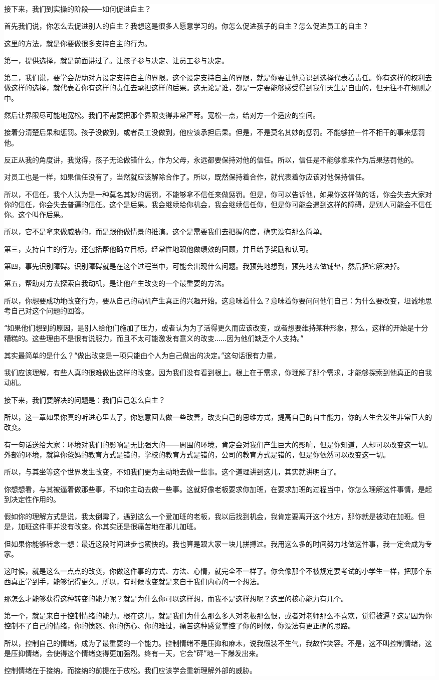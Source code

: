 接下来，我们到实操的阶段——如何促进自主？

首先我们说，你怎么去促进别人的自主？我想这是很多人愿意学习的。你怎么促进孩子的自主？怎么促进员工的自主？

这里的方法，就是你要做很多支持自主的行为。

第一，提供选择，就是前面讲过了。让孩子参与决定、让员工参与决定。

第二，我们说，要学会帮助对方设定支持自主的界限。这个设定支持自主的界限，就是你要让他意识到选择代表着责任。你有这样的权利去做这样的选择，就代表着你有这样的责任去承担这样的后果。这无论是谁，都是一定要能够感受得到我们天生是自由的，但无往不在规则之中。

然后让界限尽可能地宽松。我们不需要把那个界限变得非常严苛。宽松一点，给对方一个适应的空间。

接着分清楚后果和惩罚。孩子没做到，或者员工没做到，他应该承担后果。但是，不是莫名其妙的惩罚。不能够拉一件不相干的事来惩罚他。

反正从我的角度讲，我觉得，孩子无论做错什么，作为父母，永远都要保持对他的信任。所以，信任是不能够拿来作为后果惩罚他的。

对员工也是一样，如果信任没有了，当然就应该解除合作了。所以，既然保持着合作，就代表着你应该对他保持信任。

所以，不信任，我个人认为是一种莫名其妙的惩罚，不能够拿不信任来做惩罚。但是，你可以告诉他，如果你这样做的话，你会失去大家对你的信任，你会失去普遍的信任。这个是后果。我会继续给你机会，我会继续信任你，但是你可能会遇到这样的障碍，是别人可能会不信任你。这个叫作后果。

所以，它不是拿来做威胁的，而是跟他做情景的推演。这个是需要我们去把握的度，确实没有那么简单。

第三，支持自主的行为，还包括帮他确立目标，经常性地跟他做绩效的回顾，并且给予奖励和认可。

第四，事先识别障碍。识别障碍就是在这个过程当中，可能会出现什么问题。我预先地想到，预先地去做铺垫，然后把它解决掉。

第五，帮助对方去探索自我动机，是让他产生改变的一个最重要的方法。

所以，你想要成功地改变行为，要从自己的动机产生真正的兴趣开始。这意味着什么？意味着你要问问他们自己：为什么要改变，坦诚地思考自己对这个问题的回答。

“如果他们想到的原因，是别人给他们施加了压力，或者认为为了活得更久而应该改变，或者想要维持某种形象，那么，这样的开始是十分糟糕的。这些理由不是很有说服力，而且不太可能激发有意义的改变……因为他们缺乏个人支持。”

其实最简单的是什么？“做出改变是一项只能由个人为自己做出的决定。”这句话很有力量，

我们应该理解，有些人真的很难做出这样的改变。因为我们没有看到根上。根上在于需求，你理解了那个需求，才能够探索到他真正的自我动机。

接下来，我们要解决的问题是：我们自己怎么自主？

所以，这一章如果你真的听进心里去了，你愿意回去做一些改善，改变自己的思维方式，提高自己的自主能力，你的人生会发生非常巨大的改变。

有一句话送给大家：环境对我们的影响是无比强大的——周围的环境，肯定会对我们产生巨大的影响，但是你知道，人却可以改变这一切。外部的环境，就算你爸妈的教育方式是错的，学校的教育方式是错的，公司的教育方式是错的，但是你依然可以改变这一切。

所以，与其坐等这个世界发生改变，不如我们更为主动地去做一些事。这个道理讲到这儿，其实就讲明白了。

你想想看，与其被逼着做那些事，不如你主动去做一些事。这就好像老板要求你加班，在要求加班的过程当中，你怎么理解这件事情，是起到决定性作用的。

假如你的理解方式是说，我太倒霉了，遇到这么一个爱加班的老板，我以后找到机会，我肯定要离开这个地方，那你就是被动在加班。但是，加班这件事并没有改变。你其实还是很痛苦地在那儿加班。

但如果你能够转念一想：最近这段时间进步也蛮快的。我也算是跟大家一块儿拼搏过。我用这么多的时间努力地做这件事，我一定会成为专家。

这时候，就是这么一点点的改变，你做这件事的方式、方法、心情，就完全不一样了。你会像那个不被规定要考试的小学生一样，把那个东西真正学到手，能够记得更久。所以，有时候改变就是来自于我们内心的一个想法。

那怎么才能够获得这种转变的能力呢？就是为什么你可以这样想，而我不是这样想呢？这里的核心能力有几个。

第一个，就是来自于控制情绪的能力。根在这儿，就是我们为什么那么多人对老板那么恨，或者对老师那么不喜欢，觉得被逼？这是因为你控制不了自己的情绪，你的愤怒、你的伤心、你的难过，痛苦这种感觉掌控了你的时候，你没法有更正确的思路。

所以，控制自己的情绪，成为了最重要的一个能力。控制情绪不是压抑和麻木，说我假装不生气，我故作笑容。不是，这不叫控制情绪，这是压抑情绪，会使得这个情绪变得更加强烈。终有一天，它会“砰”地一下爆发出来。

控制情绪在于接纳，而接纳的前提在于放松。我们应该学会重新理解外部的威胁。
